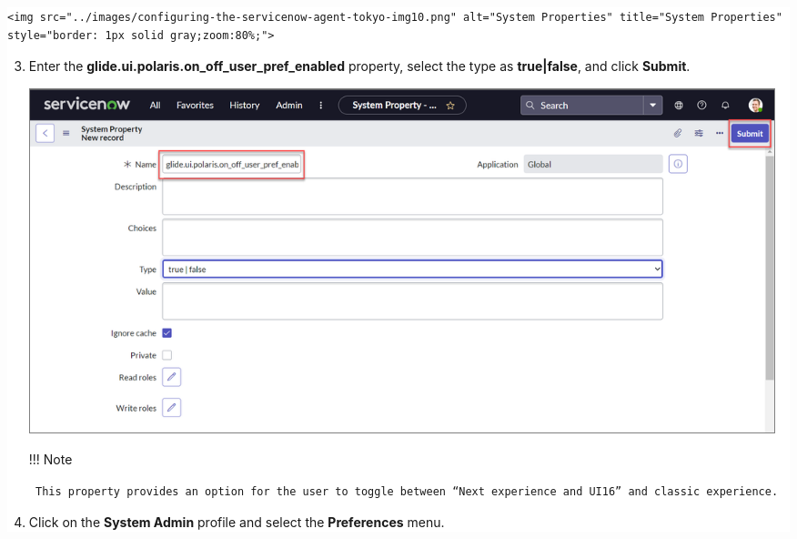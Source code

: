     <img src="../images/configuring-the-servicenow-agent-tokyo-img10.png" alt="System Properties" title="System Properties" style="border: 1px solid gray;zoom:80%;">

3. Enter the **glide.ui.polaris.on_off_user_pref_enabled** property, select the type as **true|false**, and click **Submit**.

    <img src="../images/configuring-the-servicenow-agent-tokyo-img11.png" alt="glide.ui.polaris.on_off_user_pref_enabled property and type" title="glide.ui.polaris.on_off_user_pref_enabled property and type" style="border: 1px solid gray;zoom:80%;">

    !!! Note
    
        This property provides an option for the user to toggle between “Next experience and UI16” and classic experience.

4. Click on the **System Admin** profile and select the **Preferences** menu.
